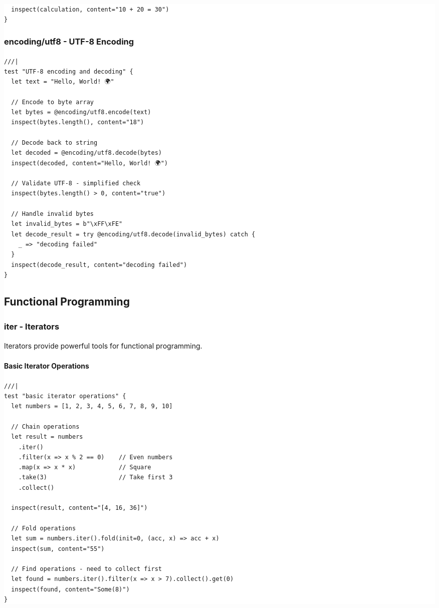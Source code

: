 ```moonbit
  inspect(calculation, content="10 + 20 = 30")
}
```

### encoding/utf8 - UTF-8 Encoding

```moonbit
///|
test "UTF-8 encoding and decoding" {
  let text = "Hello, World! 🌍"

  // Encode to byte array
  let bytes = @encoding/utf8.encode(text)
  inspect(bytes.length(), content="18")

  // Decode back to string
  let decoded = @encoding/utf8.decode(bytes)
  inspect(decoded, content="Hello, World! 🌍")

  // Validate UTF-8 - simplified check
  inspect(bytes.length() > 0, content="true")

  // Handle invalid bytes
  let invalid_bytes = b"\xFF\xFE"
  let decode_result = try @encoding/utf8.decode(invalid_bytes) catch {
    _ => "decoding failed"
  }
  inspect(decode_result, content="decoding failed")
}
```

## Functional Programming

### iter - Iterators

Iterators provide powerful tools for functional programming.

#### Basic Iterator Operations

```moonbit
///|
test "basic iterator operations" {
  let numbers = [1, 2, 3, 4, 5, 6, 7, 8, 9, 10]

  // Chain operations
  let result = numbers
    .iter()
    .filter(x => x % 2 == 0)    // Even numbers
    .map(x => x * x)            // Square
    .take(3)                    // Take first 3
    .collect()

  inspect(result, content="[4, 16, 36]")

  // Fold operations
  let sum = numbers.iter().fold(init=0, (acc, x) => acc + x)
  inspect(sum, content="55")

  // Find operations - need to collect first
  let found = numbers.iter().filter(x => x > 7).collect().get(0)
  inspect(found, content="Some(8)")
}
```
